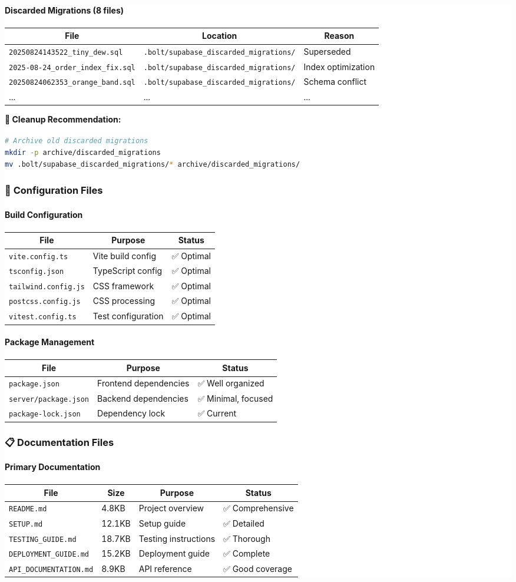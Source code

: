 #### Discarded Migrations (8 files)
| File | Location | Reason |
|------|----------|--------|
| `20250824143522_tiny_dew.sql` | `.bolt/supabase_discarded_migrations/` | Superseded |
| `2025-08-24_order_index_fix.sql` | `.bolt/supabase_discarded_migrations/` | Index optimization |
| `20250824062353_orange_band.sql` | `.bolt/supabase_discarded_migrations/` | Schema conflict |
| ... | ... | ... |

**🧹 Cleanup Recommendation:**
```bash
# Archive old discarded migrations
mkdir -p archive/discarded_migrations
mv .bolt/supabase_discarded_migrations/* archive/discarded_migrations/
```

### 🔧 **Configuration Files**

#### Build Configuration
| File | Purpose | Status |
|------|---------|--------|
| `vite.config.ts` | Vite build config | ✅ Optimal |
| `tsconfig.json` | TypeScript config | ✅ Optimal |
| `tailwind.config.js` | CSS framework | ✅ Optimal |
| `postcss.config.js` | CSS processing | ✅ Optimal |
| `vitest.config.ts` | Test configuration | ✅ Optimal |

#### Package Management
| File | Purpose | Status |
|------|---------|--------|
| `package.json` | Frontend dependencies | ✅ Well organized |
| `server/package.json` | Backend dependencies | ✅ Minimal, focused |
| `package-lock.json` | Dependency lock | ✅ Current |

### 📋 **Documentation Files**

#### Primary Documentation
| File | Size | Purpose | Status |
|------|------|---------|--------|
| `README.md` | 4.8KB | Project overview | ✅ Comprehensive |
| `SETUP.md` | 12.1KB | Setup guide | ✅ Detailed |
| `TESTING_GUIDE.md` | 18.7KB | Testing instructions | ✅ Thorough |
| `DEPLOYMENT_GUIDE.md` | 15.2KB | Deployment guide | ✅ Complete |
| `API_DOCUMENTATION.md` | 8.9KB | API reference | ✅ Good coverage |
